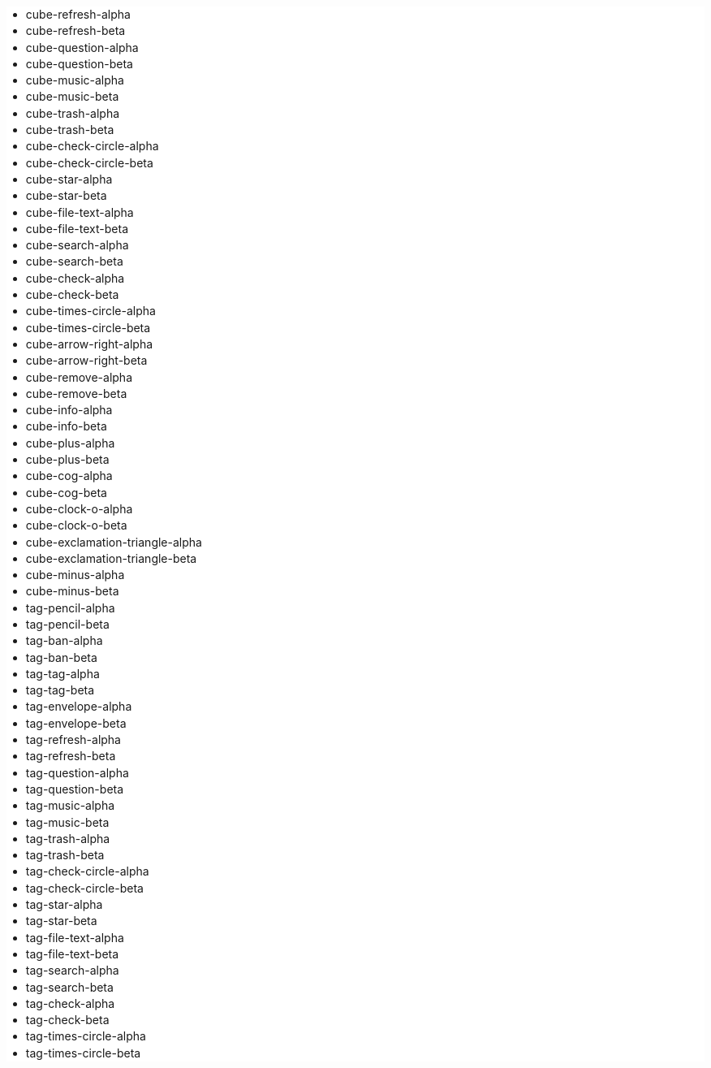 * cube-refresh-alpha
* cube-refresh-beta
* cube-question-alpha
* cube-question-beta
* cube-music-alpha
* cube-music-beta
* cube-trash-alpha
* cube-trash-beta
* cube-check-circle-alpha
* cube-check-circle-beta
* cube-star-alpha
* cube-star-beta
* cube-file-text-alpha
* cube-file-text-beta
* cube-search-alpha
* cube-search-beta
* cube-check-alpha
* cube-check-beta
* cube-times-circle-alpha
* cube-times-circle-beta
* cube-arrow-right-alpha
* cube-arrow-right-beta
* cube-remove-alpha
* cube-remove-beta
* cube-info-alpha
* cube-info-beta
* cube-plus-alpha
* cube-plus-beta
* cube-cog-alpha
* cube-cog-beta
* cube-clock-o-alpha
* cube-clock-o-beta
* cube-exclamation-triangle-alpha
* cube-exclamation-triangle-beta
* cube-minus-alpha
* cube-minus-beta
* tag-pencil-alpha
* tag-pencil-beta
* tag-ban-alpha
* tag-ban-beta
* tag-tag-alpha
* tag-tag-beta
* tag-envelope-alpha
* tag-envelope-beta
* tag-refresh-alpha
* tag-refresh-beta
* tag-question-alpha
* tag-question-beta
* tag-music-alpha
* tag-music-beta
* tag-trash-alpha
* tag-trash-beta
* tag-check-circle-alpha
* tag-check-circle-beta
* tag-star-alpha
* tag-star-beta
* tag-file-text-alpha
* tag-file-text-beta
* tag-search-alpha
* tag-search-beta
* tag-check-alpha
* tag-check-beta
* tag-times-circle-alpha
* tag-times-circle-beta